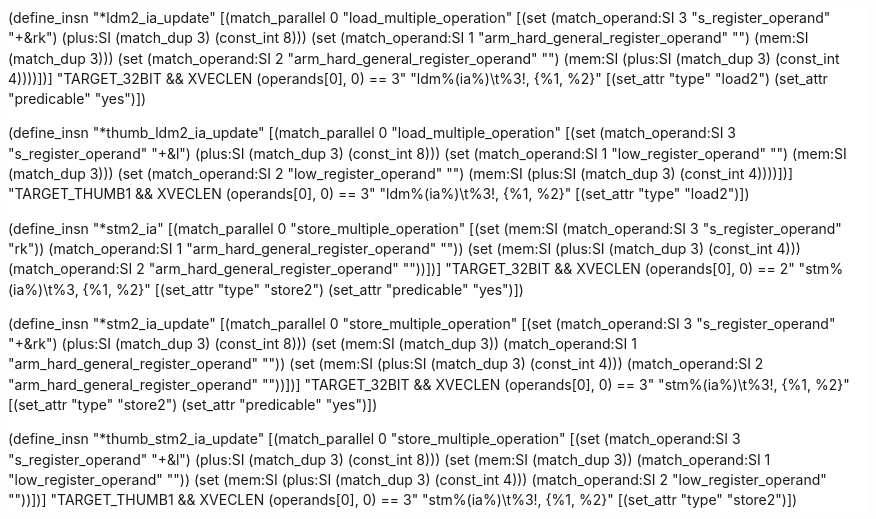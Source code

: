 (define_insn "*ldm2_ia_update"
  [(match_parallel 0 "load_multiple_operation"
    [(set (match_operand:SI 3 "s_register_operand" "+&rk")
          (plus:SI (match_dup 3) (const_int 8)))
     (set (match_operand:SI 1 "arm_hard_general_register_operand" "")
          (mem:SI (match_dup 3)))
     (set (match_operand:SI 2 "arm_hard_general_register_operand" "")
          (mem:SI (plus:SI (match_dup 3)
                  (const_int 4))))])]
  "TARGET_32BIT && XVECLEN (operands[0], 0) == 3"
  "ldm%(ia%)\t%3!, {%1, %2}"
  [(set_attr "type" "load2")
   (set_attr "predicable" "yes")])

(define_insn "*thumb_ldm2_ia_update"
  [(match_parallel 0 "load_multiple_operation"
    [(set (match_operand:SI 3 "s_register_operand" "+&l")
          (plus:SI (match_dup 3) (const_int 8)))
     (set (match_operand:SI 1 "low_register_operand" "")
          (mem:SI (match_dup 3)))
     (set (match_operand:SI 2 "low_register_operand" "")
          (mem:SI (plus:SI (match_dup 3)
                  (const_int 4))))])]
  "TARGET_THUMB1 && XVECLEN (operands[0], 0) == 3"
  "ldm%(ia%)\t%3!, {%1, %2}"
  [(set_attr "type" "load2")])

(define_insn "*stm2_ia"
  [(match_parallel 0 "store_multiple_operation"
    [(set (mem:SI (match_operand:SI 3 "s_register_operand" "rk"))
          (match_operand:SI 1 "arm_hard_general_register_operand" ""))
     (set (mem:SI (plus:SI (match_dup 3) (const_int 4)))
          (match_operand:SI 2 "arm_hard_general_register_operand" ""))])]
  "TARGET_32BIT && XVECLEN (operands[0], 0) == 2"
  "stm%(ia%)\t%3, {%1, %2}"
  [(set_attr "type" "store2")
   (set_attr "predicable" "yes")])

(define_insn "*stm2_ia_update"
  [(match_parallel 0 "store_multiple_operation"
    [(set (match_operand:SI 3 "s_register_operand" "+&rk")
          (plus:SI (match_dup 3) (const_int 8)))
     (set (mem:SI (match_dup 3))
          (match_operand:SI 1 "arm_hard_general_register_operand" ""))
     (set (mem:SI (plus:SI (match_dup 3) (const_int 4)))
          (match_operand:SI 2 "arm_hard_general_register_operand" ""))])]
  "TARGET_32BIT && XVECLEN (operands[0], 0) == 3"
  "stm%(ia%)\t%3!, {%1, %2}"
  [(set_attr "type" "store2")
   (set_attr "predicable" "yes")])

(define_insn "*thumb_stm2_ia_update"
  [(match_parallel 0 "store_multiple_operation"
    [(set (match_operand:SI 3 "s_register_operand" "+&l")
          (plus:SI (match_dup 3) (const_int 8)))
     (set (mem:SI (match_dup 3))
          (match_operand:SI 1 "low_register_operand" ""))
     (set (mem:SI (plus:SI (match_dup 3) (const_int 4)))
          (match_operand:SI 2 "low_register_operand" ""))])]
  "TARGET_THUMB1 && XVECLEN (operands[0], 0) == 3"
  "stm%(ia%)\t%3!, {%1, %2}"
  [(set_attr "type" "store2")])
